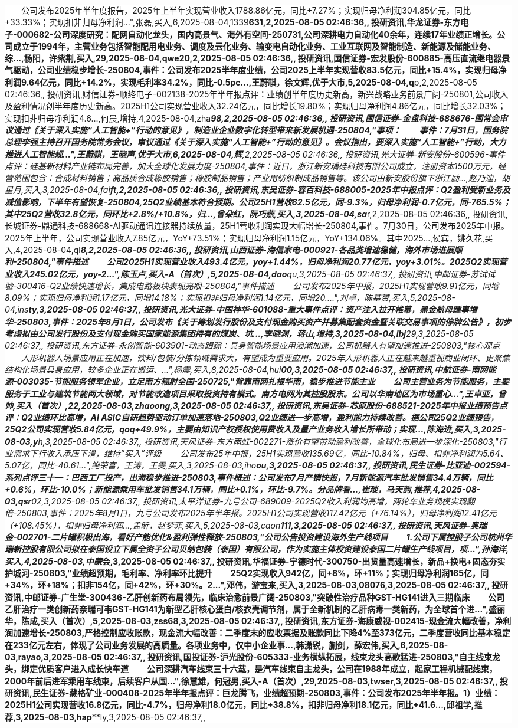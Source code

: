 　　公司发布2025年半年度报告，2025年上半年实现营业收入1788.86亿元，同比+7.27%；实现归母净利润304.85亿元，同比+33.33%；实现扣非归母净利润...",张磊,买入,6,2025-08-04,1339******631,2,2025-08-05 02:46:36,,
投研资讯,华龙证券-东方电子-000682-公司深度研究：配网自动化龙头，国内高景气、海外有空间-250731,公司深耕电力自动化40余年，连续17年业绩正增长。公司成立于1994年，主营业务包括智能配用电业务、调度及云化业务、输变电自动化业务、工业互联网及智能制造、新能源及储能业务、综...,杨阳，许紫荆,买入,29,2025-08-04,qwe****20,2,2025-08-05 02:46:36,,
投研资讯,国信证券-宏发股份-600885-高压直流继电器景气驱动，公司业绩稳步增长-250804,事件：公司发布2025半年度业绩，公司2025上半年实现营收83.5亿元，同比+15.4%，实现归母净利润9.64亿元，同比+14.2%，实现毛利率34.2%，同比-0.5pc...,王蔚祺，徐文辉,优于大市,5,2025-08-04,q**p,2,2025-08-05 02:46:36,,
投研资讯,财信证券-顺络电子-002138-2025年半年报点评：业绩创半年度历史新高，新兴战略业务前景广阔-250801,公司收入及盈利情况创半年度历史新高。2025H1公司实现营业收入32.24亿元，同比增长19.80%；实现归母净利润4.86亿元，同比增长32.03%；实现扣非归母净利润4.6...,何晨,增持,4,2025-08-04,zha****98,2,2025-08-05 02:46:36,,
投研资讯,国信证券-金盘科技-688676-国常会审议通过《关于深入实施“人工智能+”行动的意见》，制造业企业数字化转型带来新发展机遇-250804,"事项：
　　事件：7月31日，国务院总理李强主持召开国务院常务会议，审议通过《关于深入实施“人工智能+”行动的意见》。会议指出，要深入实施“人工智能+”行动，大力推进人工智能规...",王蔚祺，王晓声,优于大市,6,2025-08-04,辉***,2,2025-08-05 02:46:36,,
投研资讯,光大证券-新安股份-600596-事件点评：硅基新材料产业链布局完善，加大全球化发展力度-250804,事件：近日，浙江新安瑀硅科技有限公司成立，注册资本1500万元，经营范围包含：合成材料销售；高品质合成橡胶销售；橡胶制品销售；产业用纺织制成品销售等。该公司由新安股份旗下浙江励...,赵乃迪，胡星月,买入,3,2025-08-04,fai****ft,2,2025-08-05 02:46:36,,
投研资讯,东吴证券-容百科技-688005-2025年中报点评：Q2盈利受新业务及减值影响，下半年有望恢复-250804,25Q2业绩基本符合预期。公司25H1营收62.5亿元，同-9.3%，归母净利润-0.7亿元，同-765.5%；其中25Q2营收32.8亿元，同环比+2.8%/+10.8%，归...,曾朵红，阮巧燕,买入,3,2025-08-04,sa***r,2,2025-08-05 02:46:36,,
投研资讯,长城证券-鼎通科技-688668-AI驱动通讯连接器持续放量，25H1营收利润实现大幅增长-250804,事件。7月30日，公司发布2025年中报。2025年上半年，公司实现营业收入7.85亿元，YoY+73.51%；实现归母净利润1.15亿元，YoY+134.06%。其中2025...,侯宾，姚久花,买入,4,2025-08-04,ql***8,2,2025-08-05 02:46:36,,
投研资讯,山西证券-海信家电-000921-各品类增速稳健，海外市场进展顺利-250804,"事件描述
　　公司2025H1实现营业收入493.4亿元，yoy+1.44%，归母净利润20.77亿元，yoy+3.01%。2025Q2实现营业收入245.02亿元，yoy-2...",陈玉卢,买入-A（首次）,5,2025-08-04,dao****qu,3,2025-08-05 02:46:37,,
投研资讯,中邮证券-苏试试验-300416-Q2业绩快速增长，集成电路板块表现亮眼-250804,"事件描述
　　公司发布2025年中报，2025H1实现营收9.91亿元，同增8.09%；实现归母净利润1.17亿元，同增14.18%；实现扣非归母净利润1.14亿元，同增20....",刘卓，陈基赟,买入,5,2025-08-04,ins****ty,3,2025-08-05 02:46:37,,
投研资讯,光大证券-中国神华-601088-重大事件点评：资产注入拉开帷幕，黑金航母踵事增华-250803,事件：2025年8月1日，公司发布《关于筹划发行股份及支付现金购买资产并募集配套资金暨关联交易事项的停牌公告》，初步考虑拟由公司发行股份及支付现金购买国家能源集团持有的煤炭、坑...,李晓渊，蒋山,增持,3,2025-08-04,lbj****29,3,2025-08-05 02:46:37,,
投研资讯,东方证券-永创智能-603901-动态跟踪：具身智能场景应用浪潮加速，公司机器人有望加速推进-250803,"核心观点
　　人形机器人场景应用正在加速，饮料/包装/分拣领域需求大，有望成为重要应用。2025年人形机器人正在越来越重视商业闭环、更聚焦结构化场景具身应用，较多企业正在搬运、...",杨震,买入,8,2025-08-04,hui****00,3,2025-08-05 02:46:37,,
投研资讯,中航证券-南网能源-003035-节能服务领军企业，立足南方辐射全国-250725,"背靠南网扎根华南，稳步推进节能主业
　　公司主营业务为节能服务，主要服务于工业与建筑节能两大领域，对节能改造项目采取投资持有模式。南方电网为其控股股东。公司以华南地区为市场重心...",王卓亚，曾帅,买入（首次）,22,2025-08-03,zhao******ong,3,2025-08-05 02:46:37,,
投研资讯,东吴证券-芯原股份-688521-2025年中报业绩预告点评：Q2业绩环比高增，AI ASIC自研趋势驱动订单加速落地-250803,Q2业绩进一步高增，盈利能力持续改善。据公司25Q2业绩预告，25Q2公司实现营收5.84亿元，qoq+49.9%，主要由知识产权授权使用费收入及量产业务收入增长所带动；实现...,陈海进,买入,3,2025-08-03,y**h,3,2025-08-05 02:46:37,,
投研资讯,天风证券-东方雨虹-002271-涨价有望带动盈利改善，全球化布局进一步深化-250803,"行业需求下行收入承压下滑，维持“买入”评级
　　公司发布25年中报，25H1实现营收135.69亿，同比-10.84%，归母、扣非净利润为5.64、5.07亿，同比-40.61...",鲍荣富，王涛，王雯,买入,3,2025-08-03,iho****ou,3,2025-08-05 02:46:37,,
投研资讯,民生证券-比亚迪-002594-系列点评三十一：巴西工厂投产，出海稳步推进-250803,事件概述：公司发布7月产销快报，7月新能源汽车批发销售34.4万辆，同比+0.6%，环比-10.0%；新能源乘用车批发销售34.1万辆，同比+0.1%，环比-9.7%。分品牌看...,崔琰，马天韵,推荐,4,2025-08-03,qsr****02,3,2025-08-05 02:46:37,,
投研资讯,太平洋证券-九号公司-689009-2025Q2收入利润均高增，两轮车业务规模实现翻倍-250803,事件：2025年8月1日，九号公司发布2025年半年报。2025H1公司实现营收117.42亿元（+76.14%），归母净利润12.41亿元（+108.45%），扣非归母净利润...,孟昕，赵梦菲,买入,5,2025-08-03,caon******111,3,2025-08-05 02:46:37,,
投研资讯,天风证券-奥瑞金-002701-二片罐积极出海，看好产能优化&盈利弹性释放-250803,"公司公告投资建设海外生产线项目
　　1.公司下属控股子公司杭州华瑞新控股有限公司拟在泰国设立下属全资子公司贝纳包装（泰国）有限公司，作为实施主体投资建设泰国二片罐生产线项目，项...",孙海洋,买入,4,2025-08-03,中蒙***会,3,2025-08-05 02:46:37,,
投研资讯,华福证券-宁德时代-300750-出货量高速增长，新品+换电+固态夯实护城河-250803,"业绩超预期，毛利率、净利率环比提升
　　25Q2实现收入942亿，同+8%，环+11%；实现归母净利润165亿，同+34%，环+18%；扣非154亿，同+42%，环+30%。2...",邓伟，游宝来,买入,3,2025-08-03,080****76,3,2025-08-05 02:46:37,,
投研资讯,中邮证券-广生堂-300436-乙肝创新药布局领先，临床治愈前景广阔-250803,"突破性治疗品种GST-HG141进入三期临床
　　公司乙肝治疗一类创新药奈瑞可韦GST-HG141为新型乙肝核心蛋白/核衣壳调节剂，属于全新机制的乙肝病毒一类新药，为全球首个进...",盛丽华，陈成,买入（首次）,5,2025-08-03,zss****68,3,2025-08-05 02:46:37,,
投研资讯,东方证券-海康威视-002415-现金流大幅改善，净利润加速增长-250803,严格控制应收账款，现金流大幅改善：二季度末的应收票据及账款同比下降4%至373亿元，二季度营收同比基本稳定在233亿元左右，体现了公司业务发展的高质量。各项业务中，仅中小企业事...,韩潇锐，蒯剑，薛宏伟,买入,6,2025-08-03,ray****ao,3,2025-08-05 02:46:37,,
投研资讯,国投证券-沪光股份-605333-业务横纵拓展，线束龙头高歌猛进-250803,"自主线束龙头，绑定优质客户进入成长快车道
　　公司深耕汽车线束三十六载，是汽车线束自主龙头，公司在1988年成立，起家工程机械配线束，2000年前后进军乘用车线束，后续客户从国...",徐慧雄，何冠男,买入-A（首次）,29,2025-08-03,tws****er,3,2025-08-05 02:46:37,,
投研资讯,民生证券-藏格矿业-000408-2025年半年报点评：巨龙腾飞，业绩超预期-250803,事件：公司发布2025年半年报。1）业绩：2025H1公司实现营收16.8亿元，同比-4.7%，归母净利18.0亿元，同比+38.8%，扣非归母净利18.1亿元，同比+41.6...,邱祖学,推荐,3,2025-08-03,hap****ly,3,2025-08-05 02:46:37,,